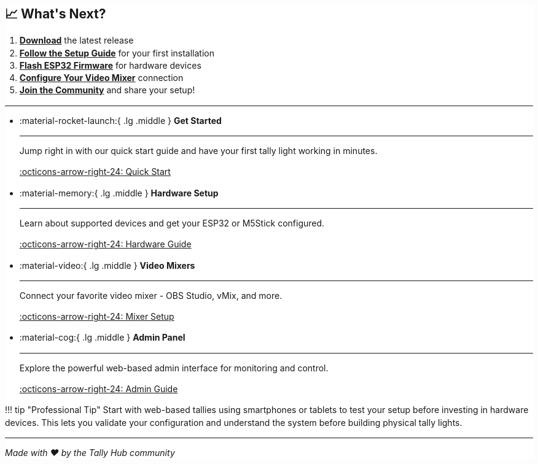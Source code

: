 ## 📈 **What's Next?**

1. **[Download](download.md)** the latest release
2. **[Follow the Setup Guide](getting-started/index.md)** for your first installation
3. **[Flash ESP32 Firmware](getting-started/firmware-flashing.md)** for hardware devices
4. **[Configure Your Video Mixer](mixers/supported-mixers.md)** connection
5. **[Join the Community](https://github.com/tallyhubpro/Tallyhub/discussions)** and share your setup!

---

<div class="grid cards" markdown>

-   :material-rocket-launch:{ .lg .middle } **Get Started**

    ---

    Jump right in with our quick start guide and have your first tally light working in minutes.

    [:octicons-arrow-right-24: Quick Start](getting-started/index.md)

-   :material-memory:{ .lg .middle } **Hardware Setup**

    ---

    Learn about supported devices and get your ESP32 or M5Stick configured.

    [:octicons-arrow-right-24: Hardware Guide](hardware/supported-devices.md)

-   :material-video:{ .lg .middle } **Video Mixers**

    ---

    Connect your favorite video mixer - OBS Studio, vMix, and more.

    [:octicons-arrow-right-24: Mixer Setup](mixers/supported-mixers.md)

-   :material-cog:{ .lg .middle } **Admin Panel**

    ---

    Explore the powerful web-based admin interface for monitoring and control.

    [:octicons-arrow-right-24: Admin Guide](admin-panel.md)

</div>

!!! tip "Professional Tip"
    Start with web-based tallies using smartphones or tablets to test your setup before investing in hardware devices. This lets you validate your configuration and understand the system before building physical tally lights.

---

*Made with ❤️ by the Tally Hub community*
